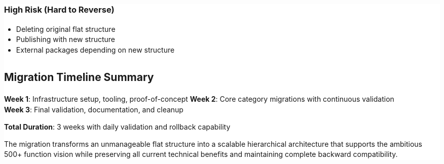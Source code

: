 ### High Risk (Hard to Reverse)
- Deleting original flat structure
- Publishing with new structure
- External packages depending on new structure

## Migration Timeline Summary

**Week 1**: Infrastructure setup, tooling, proof-of-concept
**Week 2**: Core category migrations with continuous validation  
**Week 3**: Final validation, documentation, and cleanup

**Total Duration**: 3 weeks with daily validation and rollback capability

The migration transforms an unmanageable flat structure into a scalable hierarchical architecture that supports the ambitious 500+ function vision while preserving all current technical benefits and maintaining complete backward compatibility.